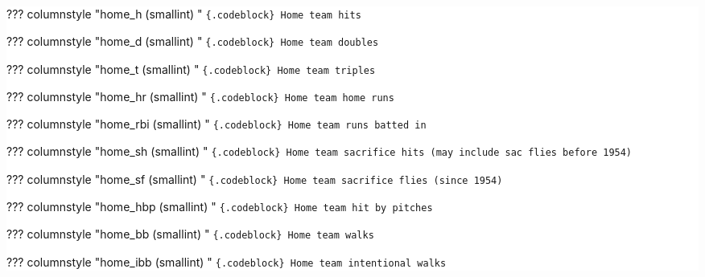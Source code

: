 
??? columnstyle "home_h    (smallint) "
    ```{.codeblock}
    Home team hits
    ```
    

??? columnstyle "home_d    (smallint) "
    ```{.codeblock}
    Home team doubles
    ```
    

??? columnstyle "home_t    (smallint) "
    ```{.codeblock}
    Home team triples
    ```
    

??? columnstyle "home_hr    (smallint) "
    ```{.codeblock}
    Home team home runs
    ```
    

??? columnstyle "home_rbi    (smallint) "
    ```{.codeblock}
    Home team runs batted in
    ```
    

??? columnstyle "home_sh    (smallint) "
    ```{.codeblock}
    Home team sacrifice hits (may include sac flies before 1954)
    ```
    

??? columnstyle "home_sf    (smallint) "
    ```{.codeblock}
    Home team sacrifice flies (since 1954)
    ```
    

??? columnstyle "home_hbp    (smallint) "
    ```{.codeblock}
    Home team hit by pitches
    ```
    

??? columnstyle "home_bb    (smallint) "
    ```{.codeblock}
    Home team walks
    ```
    

??? columnstyle "home_ibb    (smallint) "
    ```{.codeblock}
    Home team intentional walks
    ```
    